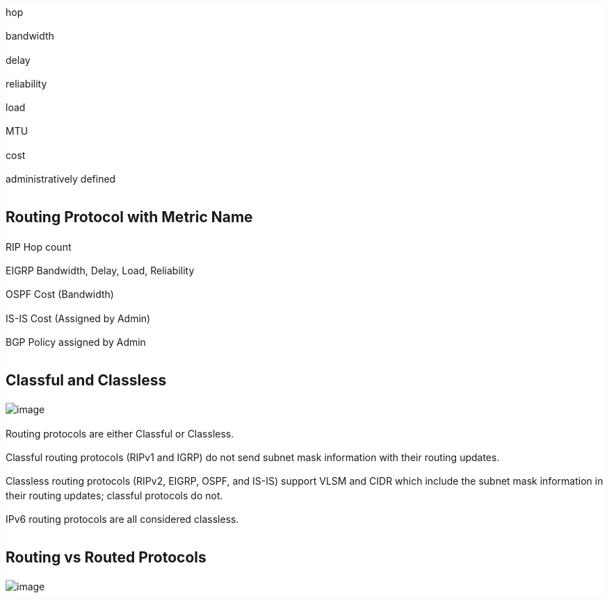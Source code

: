 hop

bandwidth

delay

reliability

load

MTU

cost

administratively defined

## Routing Protocol with Metric Name 

RIP
Hop count

EIGRP
Bandwidth, Delay, Load, Reliability

OSPF
Cost (Bandwidth)

IS-IS
Cost (Assigned by Admin)

BGP
Policy assigned by Admin


## Classful and Classless
![image](https://github.com/user-attachments/assets/53377155-125a-40cd-99ff-5acdd1099409)


Routing protocols are either Classful or Classless.

Classful routing protocols (RIPv1 and IGRP) do not send subnet mask information with their routing updates.

Classless routing protocols (RIPv2, EIGRP, OSPF, and IS-IS) support VLSM and CIDR which include the subnet mask information in their routing updates; classful protocols do not.

IPv6 routing protocols are all considered classless.



## Routing vs Routed Protocols
![image](https://github.com/user-attachments/assets/8146ac06-01df-4b34-939f-dfa3d0614708)



